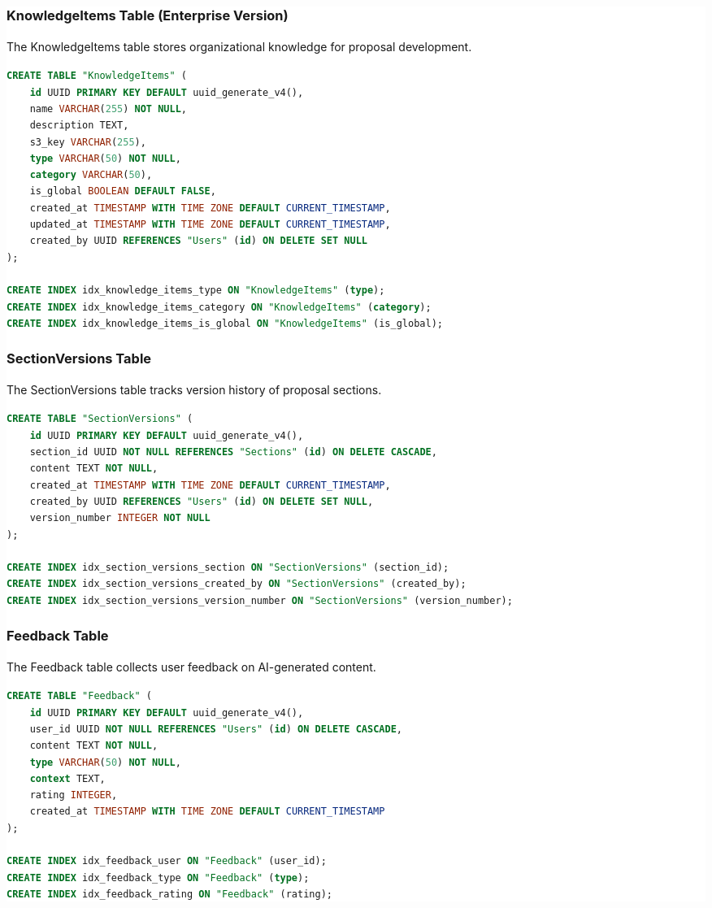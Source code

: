 ### KnowledgeItems Table (Enterprise Version)

The KnowledgeItems table stores organizational knowledge for proposal development.

```sql
CREATE TABLE "KnowledgeItems" (
    id UUID PRIMARY KEY DEFAULT uuid_generate_v4(),
    name VARCHAR(255) NOT NULL,
    description TEXT,
    s3_key VARCHAR(255),
    type VARCHAR(50) NOT NULL,
    category VARCHAR(50),
    is_global BOOLEAN DEFAULT FALSE,
    created_at TIMESTAMP WITH TIME ZONE DEFAULT CURRENT_TIMESTAMP,
    updated_at TIMESTAMP WITH TIME ZONE DEFAULT CURRENT_TIMESTAMP,
    created_by UUID REFERENCES "Users" (id) ON DELETE SET NULL
);

CREATE INDEX idx_knowledge_items_type ON "KnowledgeItems" (type);
CREATE INDEX idx_knowledge_items_category ON "KnowledgeItems" (category);
CREATE INDEX idx_knowledge_items_is_global ON "KnowledgeItems" (is_global);
```

### SectionVersions Table

The SectionVersions table tracks version history of proposal sections.

```sql
CREATE TABLE "SectionVersions" (
    id UUID PRIMARY KEY DEFAULT uuid_generate_v4(),
    section_id UUID NOT NULL REFERENCES "Sections" (id) ON DELETE CASCADE,
    content TEXT NOT NULL,
    created_at TIMESTAMP WITH TIME ZONE DEFAULT CURRENT_TIMESTAMP,
    created_by UUID REFERENCES "Users" (id) ON DELETE SET NULL,
    version_number INTEGER NOT NULL
);

CREATE INDEX idx_section_versions_section ON "SectionVersions" (section_id);
CREATE INDEX idx_section_versions_created_by ON "SectionVersions" (created_by);
CREATE INDEX idx_section_versions_version_number ON "SectionVersions" (version_number);
```

### Feedback Table

The Feedback table collects user feedback on AI-generated content.

```sql
CREATE TABLE "Feedback" (
    id UUID PRIMARY KEY DEFAULT uuid_generate_v4(),
    user_id UUID NOT NULL REFERENCES "Users" (id) ON DELETE CASCADE,
    content TEXT NOT NULL,
    type VARCHAR(50) NOT NULL,
    context TEXT,
    rating INTEGER,
    created_at TIMESTAMP WITH TIME ZONE DEFAULT CURRENT_TIMESTAMP
);

CREATE INDEX idx_feedback_user ON "Feedback" (user_id);
CREATE INDEX idx_feedback_type ON "Feedback" (type);
CREATE INDEX idx_feedback_rating ON "Feedback" (rating);
```
